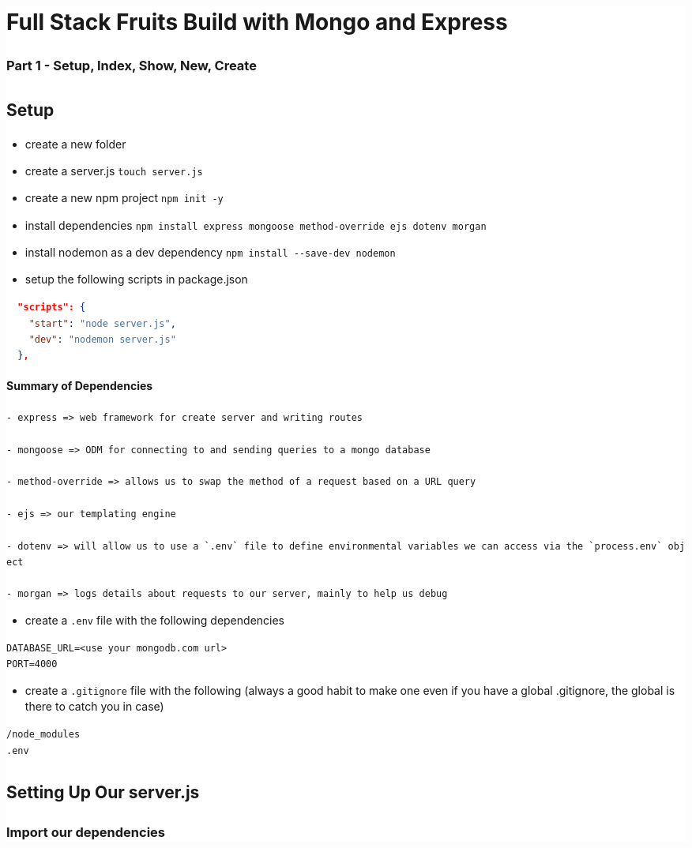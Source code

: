 # Full Stack Fruits Build with Mongo and Express
### Part 1 - Setup, Index, Show, New, Create

## Setup

- create a new folder

- create a server.js `touch server.js`

- create a new npm project `npm init -y`

- install dependencies `npm install express mongoose method-override ejs dotenv morgan`

- install nodemon as a dev dependency `npm install --save-dev nodemon`

- setup the following scripts in package.json

```json
  "scripts": {
    "start": "node server.js",
    "dev": "nodemon server.js"
  },
```

#### Summary of Dependencies

    - express => web framework for create server and writing routes

    - mongoose => ODM for connecting to and sending queries to a mongo database

    - method-override => allows us to swap the method of a request based on a URL query

    - ejs => our templating engine

    - dotenv => will allow us to use a `.env` file to define environmental variables we can access via the `process.env` object

    - morgan => logs details about requests to our server, mainly to help us debug

- create a `.env` file with the following dependencies

```
DATABASE_URL=<use your mongodb.com url>
PORT=4000
```
- create a `.gitignore` file with the following (always a good habit to make one even if you have a global .gitignore, the global is there to catch you in case)

```
/node_modules
.env
```

## Setting Up Our server.js

### Import our dependencies
